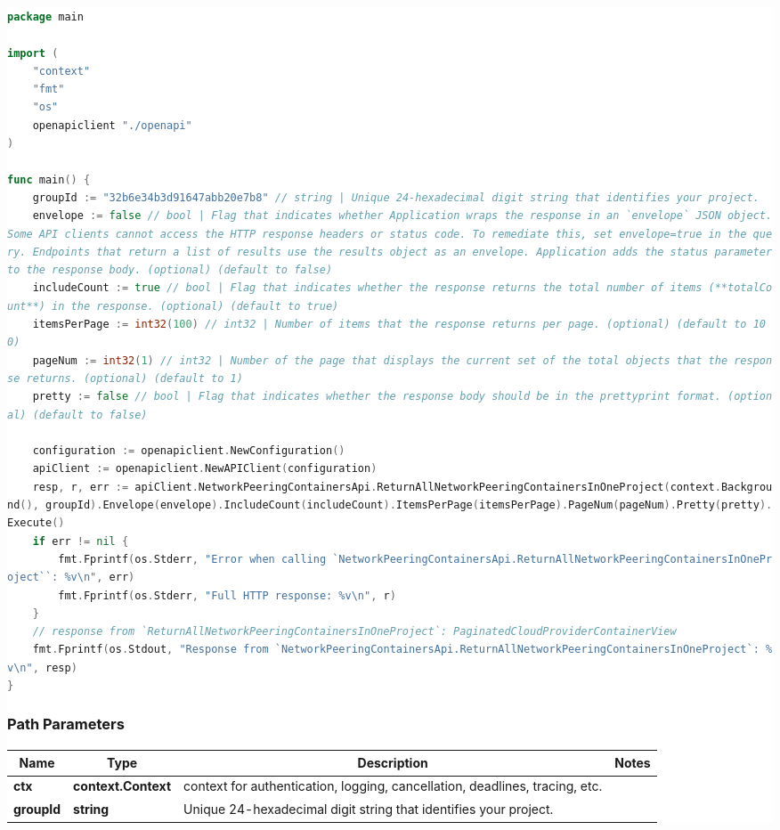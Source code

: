 ```go
package main

import (
    "context"
    "fmt"
    "os"
    openapiclient "./openapi"
)

func main() {
    groupId := "32b6e34b3d91647abb20e7b8" // string | Unique 24-hexadecimal digit string that identifies your project.
    envelope := false // bool | Flag that indicates whether Application wraps the response in an `envelope` JSON object. Some API clients cannot access the HTTP response headers or status code. To remediate this, set envelope=true in the query. Endpoints that return a list of results use the results object as an envelope. Application adds the status parameter to the response body. (optional) (default to false)
    includeCount := true // bool | Flag that indicates whether the response returns the total number of items (**totalCount**) in the response. (optional) (default to true)
    itemsPerPage := int32(100) // int32 | Number of items that the response returns per page. (optional) (default to 100)
    pageNum := int32(1) // int32 | Number of the page that displays the current set of the total objects that the response returns. (optional) (default to 1)
    pretty := false // bool | Flag that indicates whether the response body should be in the prettyprint format. (optional) (default to false)

    configuration := openapiclient.NewConfiguration()
    apiClient := openapiclient.NewAPIClient(configuration)
    resp, r, err := apiClient.NetworkPeeringContainersApi.ReturnAllNetworkPeeringContainersInOneProject(context.Background(), groupId).Envelope(envelope).IncludeCount(includeCount).ItemsPerPage(itemsPerPage).PageNum(pageNum).Pretty(pretty).Execute()
    if err != nil {
        fmt.Fprintf(os.Stderr, "Error when calling `NetworkPeeringContainersApi.ReturnAllNetworkPeeringContainersInOneProject``: %v\n", err)
        fmt.Fprintf(os.Stderr, "Full HTTP response: %v\n", r)
    }
    // response from `ReturnAllNetworkPeeringContainersInOneProject`: PaginatedCloudProviderContainerView
    fmt.Fprintf(os.Stdout, "Response from `NetworkPeeringContainersApi.ReturnAllNetworkPeeringContainersInOneProject`: %v\n", resp)
}
```

### Path Parameters


Name | Type | Description  | Notes
------------- | ------------- | ------------- | -------------
**ctx** | **context.Context** | context for authentication, logging, cancellation, deadlines, tracing, etc.
**groupId** | **string** | Unique 24-hexadecimal digit string that identifies your project. | 
